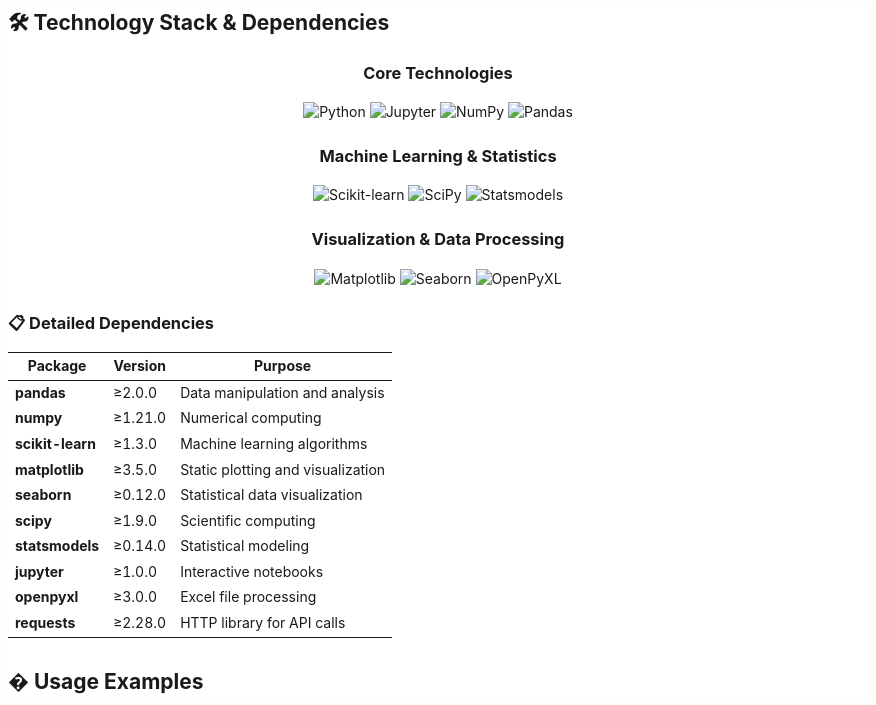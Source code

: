 ## 🛠️ Technology Stack & Dependencies

<div align="center">

### Core Technologies
![Python](https://img.shields.io/badge/Python-3776AB?style=for-the-badge&logo=python&logoColor=white)
![Jupyter](https://img.shields.io/badge/Jupyter-F37626?style=for-the-badge&logo=jupyter&logoColor=white)
![NumPy](https://img.shields.io/badge/NumPy-013243?style=for-the-badge&logo=numpy&logoColor=white)
![Pandas](https://img.shields.io/badge/Pandas-150458?style=for-the-badge&logo=pandas&logoColor=white)

### Machine Learning & Statistics
![Scikit-learn](https://img.shields.io/badge/scikit--learn-F7931E?style=for-the-badge&logo=scikit-learn&logoColor=white)
![SciPy](https://img.shields.io/badge/SciPy-8CAAE6?style=for-the-badge&logo=scipy&logoColor=white)
![Statsmodels](https://img.shields.io/badge/Statsmodels-8CAAE6?style=for-the-badge&logo=python&logoColor=white)

### Visualization & Data Processing
![Matplotlib](https://img.shields.io/badge/Matplotlib-11557C?style=for-the-badge&logo=python&logoColor=white)
![Seaborn](https://img.shields.io/badge/Seaborn-3776AB?style=for-the-badge&logo=python&logoColor=white)
![OpenPyXL](https://img.shields.io/badge/OpenPyXL-2E7D32?style=for-the-badge&logo=microsoft-excel&logoColor=white)

</div>

### 📋 Detailed Dependencies

| Package | Version | Purpose |
|---------|---------|---------|
| **pandas** | ≥2.0.0 | Data manipulation and analysis |
| **numpy** | ≥1.21.0 | Numerical computing |
| **scikit-learn** | ≥1.3.0 | Machine learning algorithms |
| **matplotlib** | ≥3.5.0 | Static plotting and visualization |
| **seaborn** | ≥0.12.0 | Statistical data visualization |
| **scipy** | ≥1.9.0 | Scientific computing |
| **statsmodels** | ≥0.14.0 | Statistical modeling |
| **jupyter** | ≥1.0.0 | Interactive notebooks |
| **openpyxl** | ≥3.0.0 | Excel file processing |
| **requests** | ≥2.28.0 | HTTP library for API calls |

## � Usage Examples
